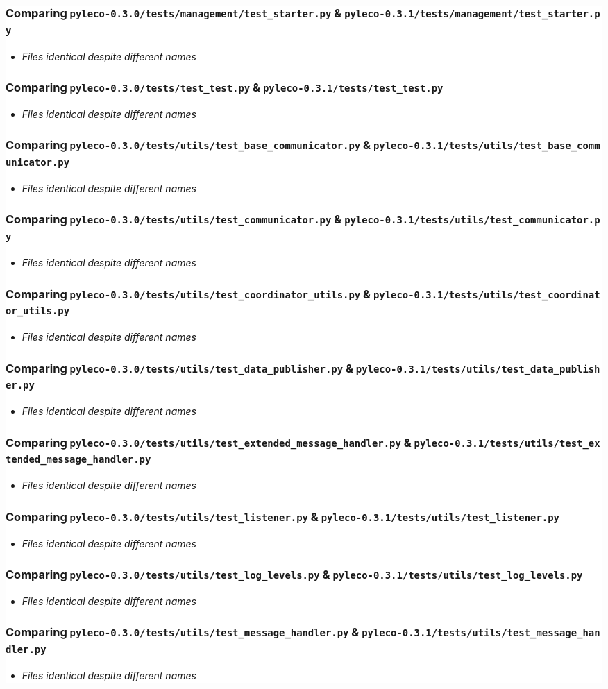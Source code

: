 ### Comparing `pyleco-0.3.0/tests/management/test_starter.py` & `pyleco-0.3.1/tests/management/test_starter.py`

 * *Files identical despite different names*

### Comparing `pyleco-0.3.0/tests/test_test.py` & `pyleco-0.3.1/tests/test_test.py`

 * *Files identical despite different names*

### Comparing `pyleco-0.3.0/tests/utils/test_base_communicator.py` & `pyleco-0.3.1/tests/utils/test_base_communicator.py`

 * *Files identical despite different names*

### Comparing `pyleco-0.3.0/tests/utils/test_communicator.py` & `pyleco-0.3.1/tests/utils/test_communicator.py`

 * *Files identical despite different names*

### Comparing `pyleco-0.3.0/tests/utils/test_coordinator_utils.py` & `pyleco-0.3.1/tests/utils/test_coordinator_utils.py`

 * *Files identical despite different names*

### Comparing `pyleco-0.3.0/tests/utils/test_data_publisher.py` & `pyleco-0.3.1/tests/utils/test_data_publisher.py`

 * *Files identical despite different names*

### Comparing `pyleco-0.3.0/tests/utils/test_extended_message_handler.py` & `pyleco-0.3.1/tests/utils/test_extended_message_handler.py`

 * *Files identical despite different names*

### Comparing `pyleco-0.3.0/tests/utils/test_listener.py` & `pyleco-0.3.1/tests/utils/test_listener.py`

 * *Files identical despite different names*

### Comparing `pyleco-0.3.0/tests/utils/test_log_levels.py` & `pyleco-0.3.1/tests/utils/test_log_levels.py`

 * *Files identical despite different names*

### Comparing `pyleco-0.3.0/tests/utils/test_message_handler.py` & `pyleco-0.3.1/tests/utils/test_message_handler.py`

 * *Files identical despite different names*
